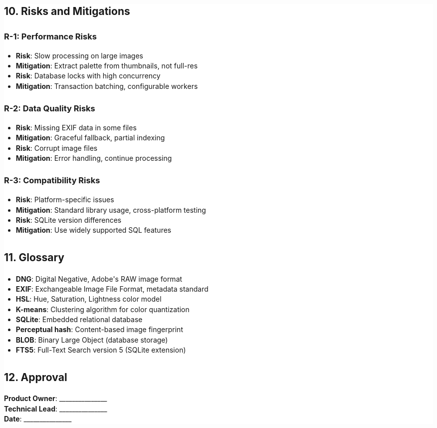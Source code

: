 ## 10. Risks and Mitigations

### R-1: Performance Risks
- **Risk**: Slow processing on large images
- **Mitigation**: Extract palette from thumbnails, not full-res
- **Risk**: Database locks with high concurrency
- **Mitigation**: Transaction batching, configurable workers

### R-2: Data Quality Risks
- **Risk**: Missing EXIF data in some files
- **Mitigation**: Graceful fallback, partial indexing
- **Risk**: Corrupt image files
- **Mitigation**: Error handling, continue processing

### R-3: Compatibility Risks
- **Risk**: Platform-specific issues
- **Mitigation**: Standard library usage, cross-platform testing
- **Risk**: SQLite version differences
- **Mitigation**: Use widely supported SQL features

## 11. Glossary

- **DNG**: Digital Negative, Adobe's RAW image format
- **EXIF**: Exchangeable Image File Format, metadata standard
- **HSL**: Hue, Saturation, Lightness color model
- **K-means**: Clustering algorithm for color quantization
- **SQLite**: Embedded relational database
- **Perceptual hash**: Content-based image fingerprint
- **BLOB**: Binary Large Object (database storage)
- **FTS5**: Full-Text Search version 5 (SQLite extension)

## 12. Approval

**Product Owner**: _______________  
**Technical Lead**: _______________  
**Date**: _______________